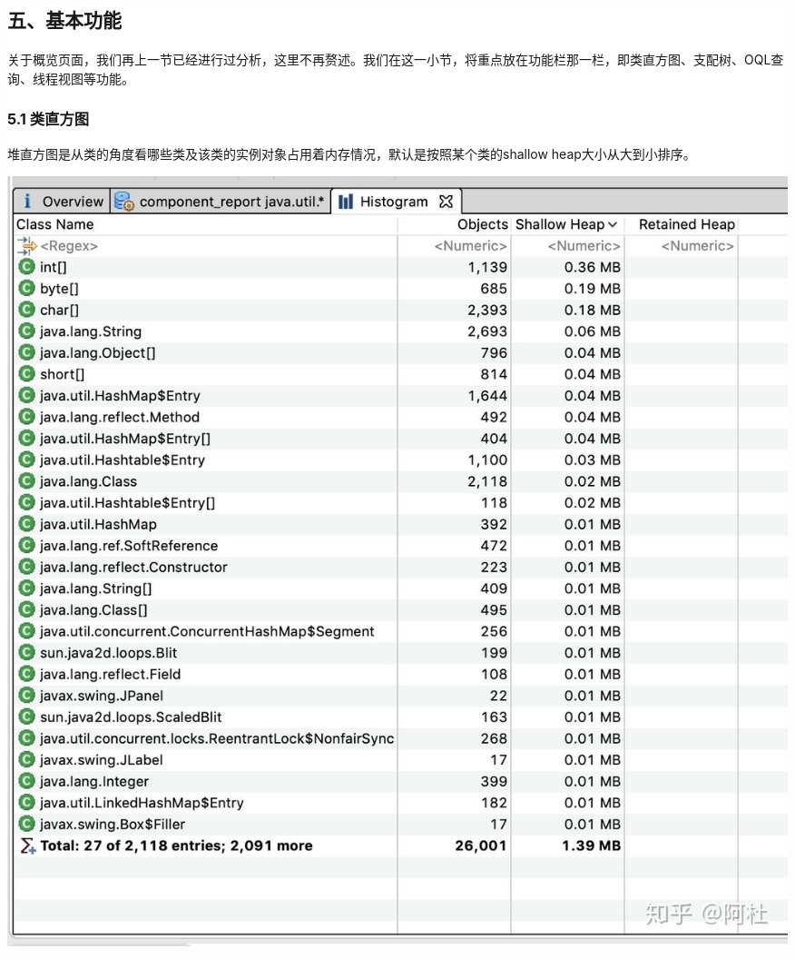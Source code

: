 

## **五、基本功能**

关于概览页面，我们再上一节已经进行过分析，这里不再赘述。我们在这一小节，将重点放在功能栏那一栏，即类直方图、支配树、OQL查询、线程视图等功能。

### **5.1 类直方图**

堆直方图是从类的角度看哪些类及该类的实例对象占用着内存情况，默认是按照某个类的shallow heap大小从大到小排序。

![img](media/v2-35968d739bce06fc9870f4d19f49990d_1440w.jpg)
